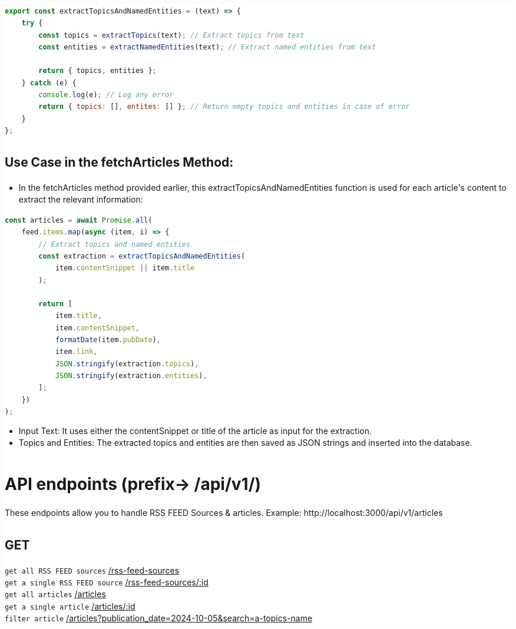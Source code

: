 ```js
export const extractTopicsAndNamedEntities = (text) => {
	try {
		const topics = extractTopics(text); // Extract topics from text
		const entities = extractNamedEntities(text); // Extract named entities from text

		return { topics, entities };
	} catch (e) {
		console.log(e); // Log any error
		return { topics: [], entites: [] }; // Return empty topics and entities in case of error
	}
};
```

## Use Case in the fetchArticles Method:

-   In the fetchArticles method provided earlier, this extractTopicsAndNamedEntities function is used for each article's content to extract the relevant information:

```js
const articles = await Promise.all(
	feed.items.map(async (item, i) => {
		// Extract topics and named entities
		const extraction = extractTopicsAndNamedEntities(
			item.contentSnippet || item.title
		);

		return [
			item.title,
			item.contentSnippet,
			formatDate(item.pubDate),
			item.link,
			JSON.stringify(extraction.topics),
			JSON.stringify(extraction.entities),
		];
	})
);
```

-   Input Text: It uses either the contentSnippet or title of the article as input for the extraction.
-   Topics and Entities: The extracted topics and entities are then saved as JSON strings and inserted into the database.

# API endpoints (prefix-> /api/v1/)

These endpoints allow you to handle RSS FEED Sources & articles. Example: http://localhost:3000/api/v1/articles

## GET

`get all RSS FEED sources` [/rss-feed-sources](#get-rss-feed-sources) <br/>
`get a single RSS FEED source` [/rss-feed-sources/:id](#get-single-rss-feed-source) <br/>
`get all articles` [/articles](#get-articles) <br/>
`get a single article` [/articles/:id](#get-single-article) <br/>
`filter article` [/articles?publication_date=2024-10-05&search=a-topics-name](#get-article-by-filtering) <br/>
